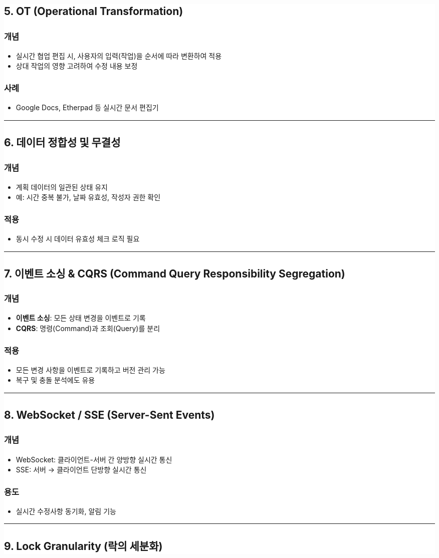 
## 5. OT (Operational Transformation)

### 개념
- 실시간 협업 편집 시, 사용자의 입력(작업)을 순서에 따라 변환하여 적용
- 상대 작업의 영향 고려하여 수정 내용 보정

### 사례
- Google Docs, Etherpad 등 실시간 문서 편집기

---

## 6. 데이터 정합성 및 무결성

### 개념
- 계획 데이터의 일관된 상태 유지
- 예: 시간 중복 불가, 날짜 유효성, 작성자 권한 확인

### 적용
- 동시 수정 시 데이터 유효성 체크 로직 필요

---

## 7. 이벤트 소싱 & CQRS (Command Query Responsibility Segregation)

### 개념
- **이벤트 소싱**: 모든 상태 변경을 이벤트로 기록
- **CQRS**: 명령(Command)과 조회(Query)를 분리

### 적용
- 모든 변경 사항을 이벤트로 기록하고 버전 관리 가능
- 복구 및 충돌 분석에도 유용

---

## 8. WebSocket / SSE (Server-Sent Events)

### 개념
- WebSocket: 클라이언트-서버 간 양방향 실시간 통신
- SSE: 서버 → 클라이언트 단방향 실시간 통신

### 용도
- 실시간 수정사항 동기화, 알림 기능

---

## 9. Lock Granularity (락의 세분화)
